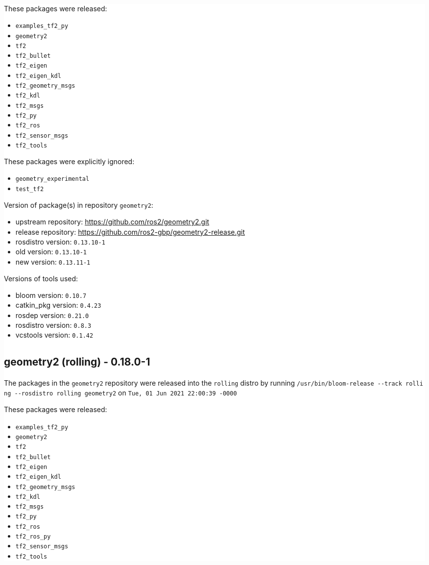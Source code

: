 These packages were released:
- `examples_tf2_py`
- `geometry2`
- `tf2`
- `tf2_bullet`
- `tf2_eigen`
- `tf2_eigen_kdl`
- `tf2_geometry_msgs`
- `tf2_kdl`
- `tf2_msgs`
- `tf2_py`
- `tf2_ros`
- `tf2_sensor_msgs`
- `tf2_tools`

These packages were explicitly ignored:
- `geometry_experimental`
- `test_tf2`

Version of package(s) in repository `geometry2`:

- upstream repository: https://github.com/ros2/geometry2.git
- release repository: https://github.com/ros2-gbp/geometry2-release.git
- rosdistro version: `0.13.10-1`
- old version: `0.13.10-1`
- new version: `0.13.11-1`

Versions of tools used:

- bloom version: `0.10.7`
- catkin_pkg version: `0.4.23`
- rosdep version: `0.21.0`
- rosdistro version: `0.8.3`
- vcstools version: `0.1.42`


## geometry2 (rolling) - 0.18.0-1

The packages in the `geometry2` repository were released into the `rolling` distro by running `/usr/bin/bloom-release --track rolling --rosdistro rolling geometry2` on `Tue, 01 Jun 2021 22:00:39 -0000`

These packages were released:
- `examples_tf2_py`
- `geometry2`
- `tf2`
- `tf2_bullet`
- `tf2_eigen`
- `tf2_eigen_kdl`
- `tf2_geometry_msgs`
- `tf2_kdl`
- `tf2_msgs`
- `tf2_py`
- `tf2_ros`
- `tf2_ros_py`
- `tf2_sensor_msgs`
- `tf2_tools`
